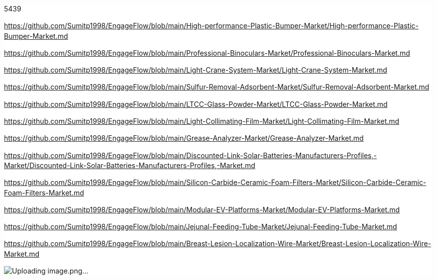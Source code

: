 5439</p><p><a href="https://github.com/Sumitp1998/EngageFlow/blob/main/High-performance-Plastic-Bumper-Market/High-performance-Plastic-Bumper-Market.md">https://github.com/Sumitp1998/EngageFlow/blob/main/High-performance-Plastic-Bumper-Market/High-performance-Plastic-Bumper-Market.md</a></p><p><a href="https://github.com/Sumitp1998/EngageFlow/blob/main/Professional-Binoculars-Market/Professional-Binoculars-Market.md">https://github.com/Sumitp1998/EngageFlow/blob/main/Professional-Binoculars-Market/Professional-Binoculars-Market.md</a></p><p><a href="https://github.com/Sumitp1998/EngageFlow/blob/main/Light-Crane-System-Market/Light-Crane-System-Market.md">https://github.com/Sumitp1998/EngageFlow/blob/main/Light-Crane-System-Market/Light-Crane-System-Market.md</a></p><p><a href="https://github.com/Sumitp1998/EngageFlow/blob/main/Sulfur-Removal-Adsorbent-Market/Sulfur-Removal-Adsorbent-Market.md">https://github.com/Sumitp1998/EngageFlow/blob/main/Sulfur-Removal-Adsorbent-Market/Sulfur-Removal-Adsorbent-Market.md</a></p><p><a href="https://github.com/Sumitp1998/EngageFlow/blob/main/LTCC-Glass-Powder-Market/LTCC-Glass-Powder-Market.md">https://github.com/Sumitp1998/EngageFlow/blob/main/LTCC-Glass-Powder-Market/LTCC-Glass-Powder-Market.md</a></p><p><a href="https://github.com/Sumitp1998/EngageFlow/blob/main/Light-Collimating-Film-Market/Light-Collimating-Film-Market.md">https://github.com/Sumitp1998/EngageFlow/blob/main/Light-Collimating-Film-Market/Light-Collimating-Film-Market.md</a></p><p><a href="https://github.com/Sumitp1998/EngageFlow/blob/main/Grease-Analyzer-Market/Grease-Analyzer-Market.md">https://github.com/Sumitp1998/EngageFlow/blob/main/Grease-Analyzer-Market/Grease-Analyzer-Market.md</a></p><p><a href="https://github.com/Sumitp1998/EngageFlow/blob/main/Discounted-Link-Solar-Batteries-Manufacturers-Profiles,-Market/Discounted-Link-Solar-Batteries-Manufacturers-Profiles,-Market.md">https://github.com/Sumitp1998/EngageFlow/blob/main/Discounted-Link-Solar-Batteries-Manufacturers-Profiles,-Market/Discounted-Link-Solar-Batteries-Manufacturers-Profiles,-Market.md</a></p><p><a href="https://github.com/Sumitp1998/EngageFlow/blob/main/Silicon-Carbide-Ceramic-Foam-Filters-Market/Silicon-Carbide-Ceramic-Foam-Filters-Market.md">https://github.com/Sumitp1998/EngageFlow/blob/main/Silicon-Carbide-Ceramic-Foam-Filters-Market/Silicon-Carbide-Ceramic-Foam-Filters-Market.md</a></p><p><a href="https://github.com/Sumitp1998/EngageFlow/blob/main/Modular-EV-Platforms-Market/Modular-EV-Platforms-Market.md">https://github.com/Sumitp1998/EngageFlow/blob/main/Modular-EV-Platforms-Market/Modular-EV-Platforms-Market.md</a></p><p><a href="https://github.com/Sumitp1998/EngageFlow/blob/main/Jejunal-Feeding-Tube-Market/Jejunal-Feeding-Tube-Market.md">https://github.com/Sumitp1998/EngageFlow/blob/main/Jejunal-Feeding-Tube-Market/Jejunal-Feeding-Tube-Market.md</a></p><p><a href="https://github.com/Sumitp1998/EngageFlow/blob/main/Breast-Lesion-Localization-Wire-Market/Breast-Lesion-Localization-Wire-Market.md">https://github.com/Sumitp1998/EngageFlow/blob/main/Breast-Lesion-Localization-Wire-Market/Breast-Lesion-Localization-Wire-Market.md</a></p>
![Uploading image.png…]()
